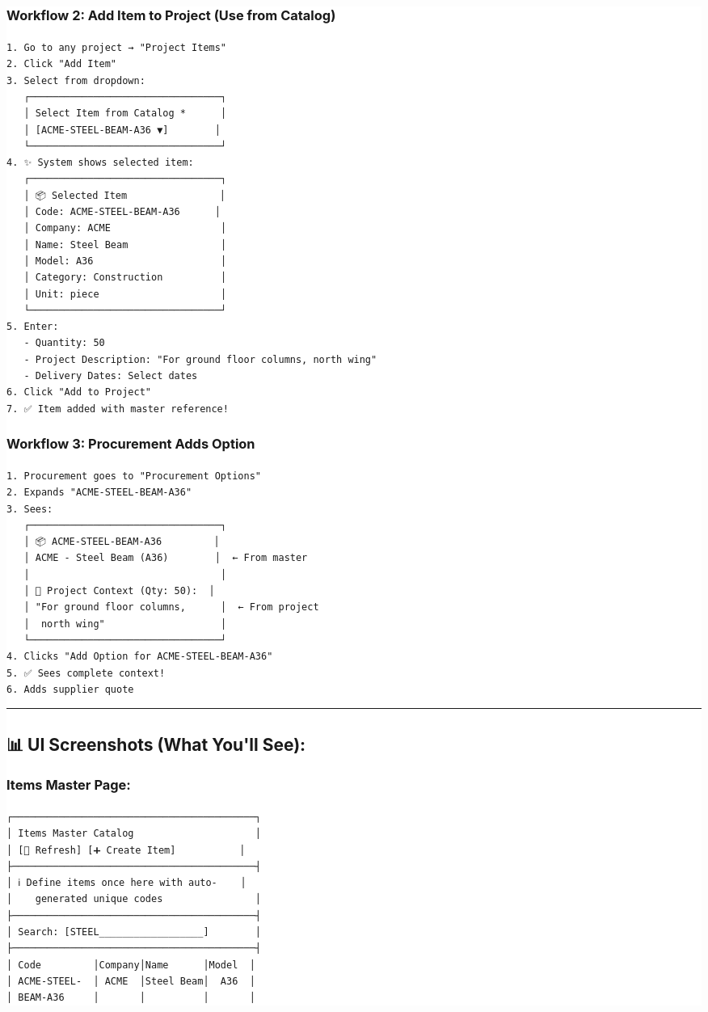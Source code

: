 ### **Workflow 2: Add Item to Project (Use from Catalog)**
```
1. Go to any project → "Project Items"
2. Click "Add Item"
3. Select from dropdown:
   ┌─────────────────────────────────┐
   │ Select Item from Catalog *      │
   │ [ACME-STEEL-BEAM-A36 ▼]        │
   └─────────────────────────────────┘
4. ✨ System shows selected item:
   ┌─────────────────────────────────┐
   │ 📦 Selected Item                │
   │ Code: ACME-STEEL-BEAM-A36      │
   │ Company: ACME                   │
   │ Name: Steel Beam                │
   │ Model: A36                      │
   │ Category: Construction          │
   │ Unit: piece                     │
   └─────────────────────────────────┘
5. Enter:
   - Quantity: 50
   - Project Description: "For ground floor columns, north wing"
   - Delivery Dates: Select dates
6. Click "Add to Project"
7. ✅ Item added with master reference!
```

### **Workflow 3: Procurement Adds Option**
```
1. Procurement goes to "Procurement Options"
2. Expands "ACME-STEEL-BEAM-A36"
3. Sees:
   ┌─────────────────────────────────┐
   │ 📦 ACME-STEEL-BEAM-A36         │
   │ ACME - Steel Beam (A36)        │  ← From master
   │                                 │
   │ 💬 Project Context (Qty: 50):  │
   │ "For ground floor columns,      │  ← From project
   │  north wing"                    │
   └─────────────────────────────────┘
4. Clicks "Add Option for ACME-STEEL-BEAM-A36"
5. ✅ Sees complete context!
6. Adds supplier quote
```

---

## 📊 **UI Screenshots (What You'll See):**

### **Items Master Page:**
```
┌──────────────────────────────────────────┐
│ Items Master Catalog                     │
│ [🔄 Refresh] [➕ Create Item]           │
├──────────────────────────────────────────┤
│ ℹ️ Define items once here with auto-    │
│    generated unique codes                │
├──────────────────────────────────────────┤
│ Search: [STEEL__________________]        │
├──────────────────────────────────────────┤
│ Code         │Company│Name      │Model  │
│ ACME-STEEL-  │ ACME  │Steel Beam│  A36  │
│ BEAM-A36     │       │          │       │
```